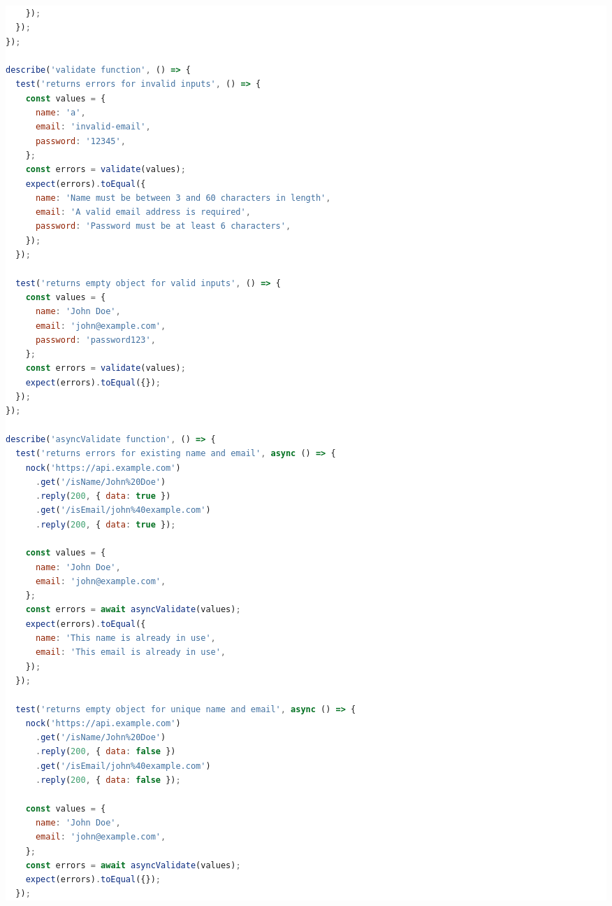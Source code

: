 ```javascript
    });
  });
});

describe('validate function', () => {
  test('returns errors for invalid inputs', () => {
    const values = {
      name: 'a',
      email: 'invalid-email',
      password: '12345',
    };
    const errors = validate(values);
    expect(errors).toEqual({
      name: 'Name must be between 3 and 60 characters in length',
      email: 'A valid email address is required',
      password: 'Password must be at least 6 characters',
    });
  });

  test('returns empty object for valid inputs', () => {
    const values = {
      name: 'John Doe',
      email: 'john@example.com',
      password: 'password123',
    };
    const errors = validate(values);
    expect(errors).toEqual({});
  });
});

describe('asyncValidate function', () => {
  test('returns errors for existing name and email', async () => {
    nock('https://api.example.com')
      .get('/isName/John%20Doe')
      .reply(200, { data: true })
      .get('/isEmail/john%40example.com')
      .reply(200, { data: true });

    const values = {
      name: 'John Doe',
      email: 'john@example.com',
    };
    const errors = await asyncValidate(values);
    expect(errors).toEqual({
      name: 'This name is already in use',
      email: 'This email is already in use',
    });
  });

  test('returns empty object for unique name and email', async () => {
    nock('https://api.example.com')
      .get('/isName/John%20Doe')
      .reply(200, { data: false })
      .get('/isEmail/john%40example.com')
      .reply(200, { data: false });

    const values = {
      name: 'John Doe',
      email: 'john@example.com',
    };
    const errors = await asyncValidate(values);
    expect(errors).toEqual({});
  });
```